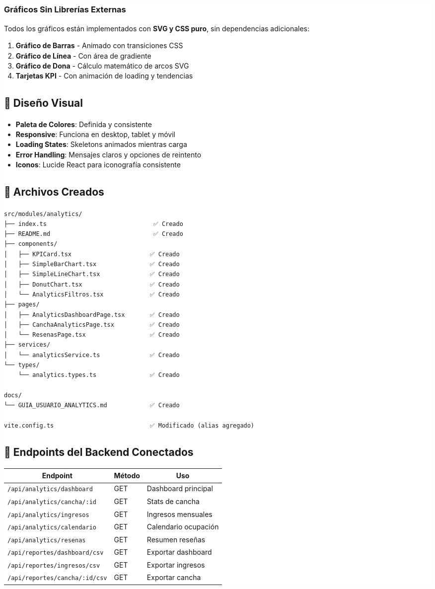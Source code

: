 ### Gráficos Sin Librerías Externas
Todos los gráficos están implementados con **SVG y CSS puro**, sin dependencias adicionales:

1. **Gráfico de Barras** - Animado con transiciones CSS
2. **Gráfico de Línea** - Con área de gradiente
3. **Gráfico de Dona** - Cálculo matemático de arcos SVG
4. **Tarjetas KPI** - Con animación de loading y tendencias

## 🎨 Diseño Visual

- **Paleta de Colores**: Definida y consistente
- **Responsive**: Funciona en desktop, tablet y móvil
- **Loading States**: Skeletons animados mientras carga
- **Error Handling**: Mensajes claros y opciones de reintento
- **Iconos**: Lucide React para iconografía consistente

## 📁 Archivos Creados

```
src/modules/analytics/
├── index.ts                              ✅ Creado
├── README.md                             ✅ Creado
├── components/
│   ├── KPICard.tsx                      ✅ Creado
│   ├── SimpleBarChart.tsx               ✅ Creado
│   ├── SimpleLineChart.tsx              ✅ Creado
│   ├── DonutChart.tsx                   ✅ Creado
│   └── AnalyticsFiltros.tsx             ✅ Creado
├── pages/
│   ├── AnalyticsDashboardPage.tsx       ✅ Creado
│   ├── CanchaAnalyticsPage.tsx          ✅ Creado
│   └── ResenasPage.tsx                  ✅ Creado
├── services/
│   └── analyticsService.ts              ✅ Creado
└── types/
    └── analytics.types.ts               ✅ Creado

docs/
└── GUIA_USUARIO_ANALYTICS.md            ✅ Creado

vite.config.ts                           ✅ Modificado (alias agregado)
```

## 🔌 Endpoints del Backend Conectados

| Endpoint | Método | Uso |
|----------|--------|-----|
| `/api/analytics/dashboard` | GET | Dashboard principal |
| `/api/analytics/cancha/:id` | GET | Stats de cancha |
| `/api/analytics/ingresos` | GET | Ingresos mensuales |
| `/api/analytics/calendario` | GET | Calendario ocupación |
| `/api/analytics/resenas` | GET | Resumen reseñas |
| `/api/reportes/dashboard/csv` | GET | Exportar dashboard |
| `/api/reportes/ingresos/csv` | GET | Exportar ingresos |
| `/api/reportes/cancha/:id/csv` | GET | Exportar cancha |
